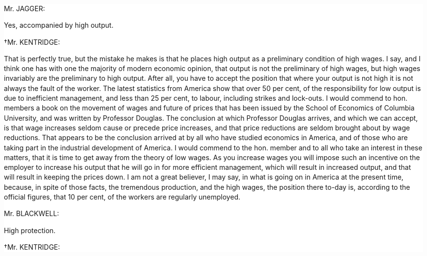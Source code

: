 <from>Mr. <person refersTo="hansard_za">JAGGER</person>:</from>

<p>Yes, accompanied by high output.</p>

</speech>

<speech by="#kentridge">

<from>&#x2020;Mr. <person refersTo="hansard_za">KENTRIDGE</person>:</from>

<p>That is perfectly true, but the mistake he makes is that he places high output as a preliminary condition of high wages. I say, and I think one has with one the majority of modern economic opinion, that output is not the preliminary of high wages, but high wages invariably are the preliminary to high output. After all, you have to accept the position that where your output is not high it is not always the fault of the worker. The latest statistics from America show that over 50 per cent, of the responsibility for low output is due to inefficient management, and less than 25 per cent, to labour, including strikes and lock-outs. I would commend to hon. members a book on the movement of wages and future of prices that has been issued by the School of Economics of Columbia University, and was written by Professor Douglas. The conclusion at which Professor Douglas arrives, and which we can accept, is that wage increases seldom cause or precede price increases, and that price reductions are seldom brought about by wage reductions. That appears to be the conclusion arrived at by all who have studied economics in America, and of those who are taking part in the industrial development of America. I would commend to the hon. member and to all who take an interest in these matters, that it is time to get away from the theory of low wages. As you increase wages you will impose such an incentive on the employer to increase his output that he will go in for more efficient management, which will result in increased output, and that will result in keeping the prices down. I am not a great believer, I may say, in what is going on in America at the present time, because, in spite of those facts, the tremendous production, and the high wages, the position there to-day is, according to the official figures, that 10 per cent, of the workers are regularly unemployed.</p>

</speech>

<speech by="#blackwell">

<from>Mr. <person refersTo="hansard_za">BLACKWELL</person>:</from>

<p>High protection.</p>

</speech>

<speech by="#kentridge">

<from>&#x2020;Mr. <person refersTo="hansard_za">KENTRIDGE</person>:</from>
